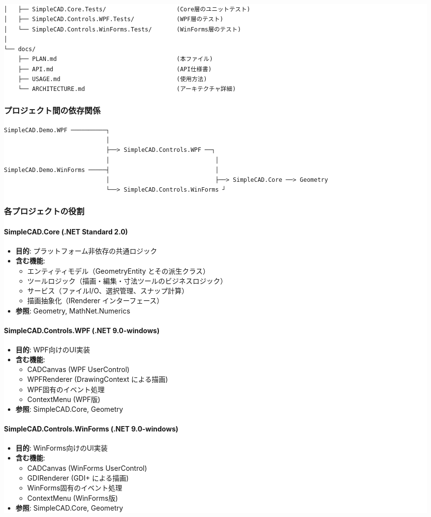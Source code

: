 ```
│   ├── SimpleCAD.Core.Tests/                    (Core層のユニットテスト)
│   ├── SimpleCAD.Controls.WPF.Tests/            (WPF層のテスト)
│   └── SimpleCAD.Controls.WinForms.Tests/       (WinForms層のテスト)
│
└── docs/
    ├── PLAN.md                                  (本ファイル)
    ├── API.md                                   (API仕様書)
    ├── USAGE.md                                 (使用方法)
    └── ARCHITECTURE.md                          (アーキテクチャ詳細)
```

### プロジェクト間の依存関係

```
SimpleCAD.Demo.WPF ──────────┐
                             │
                             ├──> SimpleCAD.Controls.WPF ──┐
                             │                              │
SimpleCAD.Demo.WinForms ─────┤                              │
                             │                              ├──> SimpleCAD.Core ──> Geometry
                             └──> SimpleCAD.Controls.WinForms ┘
```

### 各プロジェクトの役割

#### SimpleCAD.Core (.NET Standard 2.0)
- **目的**: プラットフォーム非依存の共通ロジック
- **含む機能**:
  - エンティティモデル（GeometryEntity とその派生クラス）
  - ツールロジック（描画・編集・寸法ツールのビジネスロジック）
  - サービス（ファイルI/O、選択管理、スナップ計算）
  - 描画抽象化（IRenderer インターフェース）
- **参照**: Geometry, MathNet.Numerics

#### SimpleCAD.Controls.WPF (.NET 9.0-windows)
- **目的**: WPF向けのUI実装
- **含む機能**:
  - CADCanvas (WPF UserControl)
  - WPFRenderer (DrawingContext による描画)
  - WPF固有のイベント処理
  - ContextMenu (WPF版)
- **参照**: SimpleCAD.Core, Geometry

#### SimpleCAD.Controls.WinForms (.NET 9.0-windows)
- **目的**: WinForms向けのUI実装
- **含む機能**:
  - CADCanvas (WinForms UserControl)
  - GDIRenderer (GDI+ による描画)
  - WinForms固有のイベント処理
  - ContextMenu (WinForms版)
- **参照**: SimpleCAD.Core, Geometry
